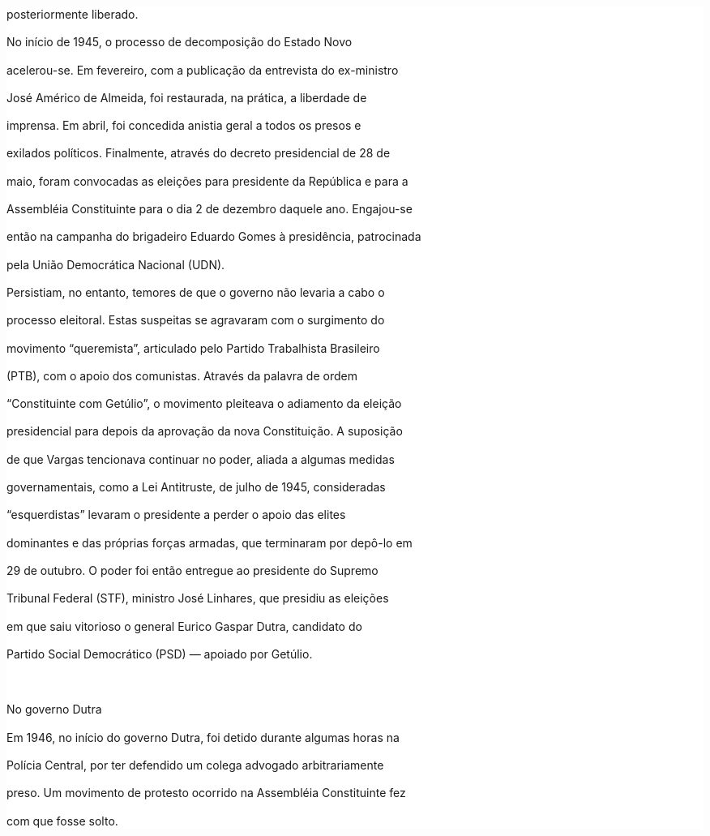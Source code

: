 posteriormente liberado.



No início de 1945, o processo de decomposição do Estado Novo

acelerou-se. Em fevereiro, com a publicação da entrevista do ex-ministro

José Américo de Almeida, foi restaurada, na prática, a liberdade de

imprensa. Em abril, foi concedida anistia geral a todos os presos e

exilados políticos. Finalmente, através do decreto presidencial de 28 de

maio, foram convocadas as eleições para presidente da República e para a

Assembléia Constituinte para o dia 2 de dezembro daquele ano. Engajou-se

então na campanha do brigadeiro Eduardo Gomes à presidência, patrocinada

pela União Democrática Nacional (UDN).



Persistiam, no entanto, temores de que o governo não levaria a cabo o

processo eleitoral. Estas suspeitas se agravaram com o surgimento do

movimento “queremista”, articulado pelo Partido Trabalhista Brasileiro

(PTB), com o apoio dos comunistas. Através da palavra de ordem

“Constituinte com Getúlio”, o movimento pleiteava o adiamento da eleição

presidencial para depois da aprovação da nova Constituição. A suposição

de que Vargas tencionava continuar no poder, aliada a algumas medidas

governamentais, como a Lei Antitruste, de julho de 1945, consideradas

“esquerdistas” levaram o presidente a perder o apoio das elites

dominantes e das próprias forças armadas, que terminaram por depô-lo em

29 de outubro. O poder foi então entregue ao presidente do Supremo

Tribunal Federal (STF), ministro José Linhares, que presidiu as eleições

em que saiu vitorioso o general Eurico Gaspar Dutra, candidato do

Partido Social Democrático (PSD) — apoiado por Getúlio.



 



No governo Dutra



Em 1946, no início do governo Dutra, foi detido durante algumas horas na

Polícia Central, por ter defendido um colega advogado arbitrariamente

preso. Um movimento de protesto ocorrido na Assembléia Constituinte fez

com que fosse solto.
